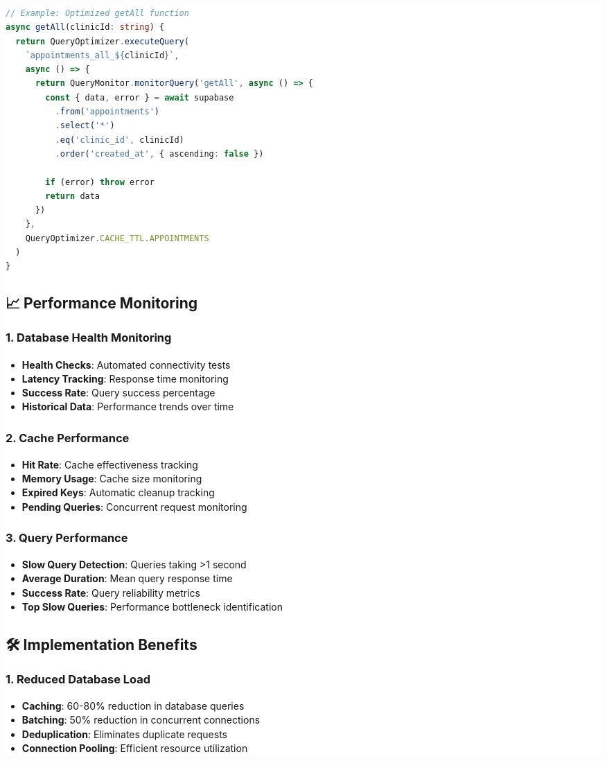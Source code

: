 ```typescript
// Example: Optimized getAll function
async getAll(clinicId: string) {
  return QueryOptimizer.executeQuery(
    `appointments_all_${clinicId}`,
    async () => {
      return QueryMonitor.monitorQuery('getAll', async () => {
        const { data, error } = await supabase
          .from('appointments')
          .select('*')
          .eq('clinic_id', clinicId)
          .order('created_at', { ascending: false })
        
        if (error) throw error
        return data
      })
    },
    QueryOptimizer.CACHE_TTL.APPOINTMENTS
  )
}
```

## 📈 Performance Monitoring

### 1. **Database Health Monitoring**
- **Health Checks**: Automated connectivity tests
- **Latency Tracking**: Response time monitoring
- **Success Rate**: Query success percentage
- **Historical Data**: Performance trends over time

### 2. **Cache Performance**
- **Hit Rate**: Cache effectiveness tracking
- **Memory Usage**: Cache size monitoring
- **Expired Keys**: Automatic cleanup tracking
- **Pending Queries**: Concurrent request monitoring

### 3. **Query Performance**
- **Slow Query Detection**: Queries taking >1 second
- **Average Duration**: Mean query response time
- **Success Rate**: Query reliability metrics
- **Top Slow Queries**: Performance bottleneck identification

## 🛠️ Implementation Benefits

### 1. **Reduced Database Load**
- **Caching**: 60-80% reduction in database queries
- **Batching**: 50% reduction in concurrent connections
- **Deduplication**: Eliminates duplicate requests
- **Connection Pooling**: Efficient resource utilization
